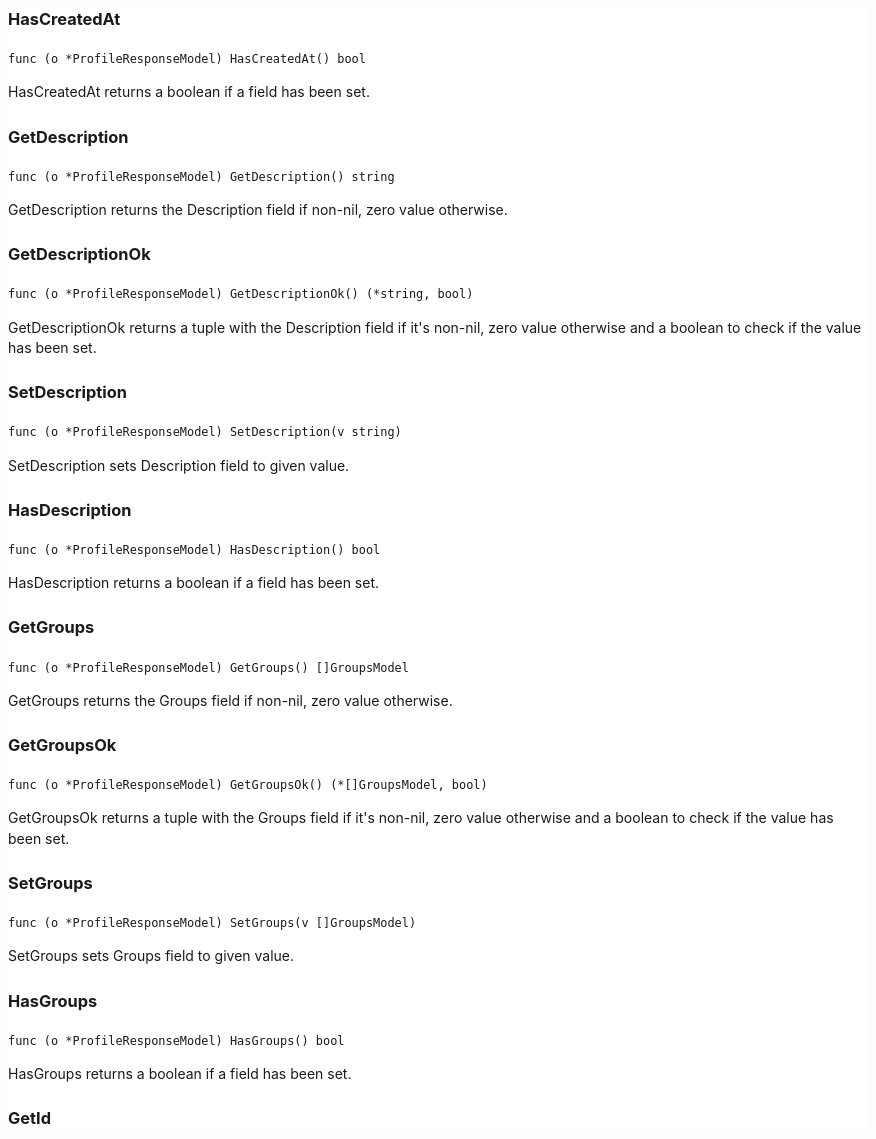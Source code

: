 ### HasCreatedAt

`func (o *ProfileResponseModel) HasCreatedAt() bool`

HasCreatedAt returns a boolean if a field has been set.

### GetDescription

`func (o *ProfileResponseModel) GetDescription() string`

GetDescription returns the Description field if non-nil, zero value otherwise.

### GetDescriptionOk

`func (o *ProfileResponseModel) GetDescriptionOk() (*string, bool)`

GetDescriptionOk returns a tuple with the Description field if it's non-nil, zero value otherwise
and a boolean to check if the value has been set.

### SetDescription

`func (o *ProfileResponseModel) SetDescription(v string)`

SetDescription sets Description field to given value.

### HasDescription

`func (o *ProfileResponseModel) HasDescription() bool`

HasDescription returns a boolean if a field has been set.

### GetGroups

`func (o *ProfileResponseModel) GetGroups() []GroupsModel`

GetGroups returns the Groups field if non-nil, zero value otherwise.

### GetGroupsOk

`func (o *ProfileResponseModel) GetGroupsOk() (*[]GroupsModel, bool)`

GetGroupsOk returns a tuple with the Groups field if it's non-nil, zero value otherwise
and a boolean to check if the value has been set.

### SetGroups

`func (o *ProfileResponseModel) SetGroups(v []GroupsModel)`

SetGroups sets Groups field to given value.

### HasGroups

`func (o *ProfileResponseModel) HasGroups() bool`

HasGroups returns a boolean if a field has been set.

### GetId
